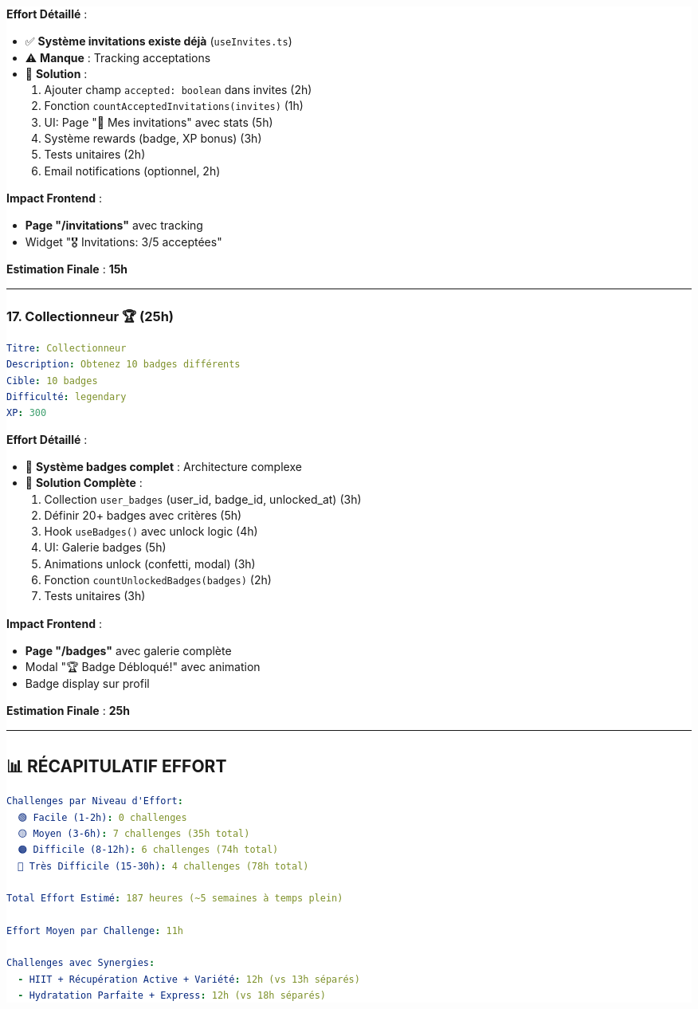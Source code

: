 **Effort Détaillé** :

- ✅ **Système invitations existe déjà** (`useInvites.ts`)
- ⚠️ **Manque** : Tracking acceptations
- 🔧 **Solution** :
  1. Ajouter champ `accepted: boolean` dans invites (2h)
  2. Fonction `countAcceptedInvitations(invites)` (1h)
  3. UI: Page "👥 Mes invitations" avec stats (5h)
  4. Système rewards (badge, XP bonus) (3h)
  5. Tests unitaires (2h)
  6. Email notifications (optionnel, 2h)

**Impact Frontend** :

- **Page "/invitations"** avec tracking
- Widget "🎖️ Invitations: 3/5 acceptées"

**Estimation Finale** : **15h**

---

### **17. Collectionneur** 🏆 (25h)

```yaml
Titre: Collectionneur
Description: Obtenez 10 badges différents
Cible: 10 badges
Difficulté: legendary
XP: 300
```

**Effort Détaillé** :

- 🔴 **Système badges complet** : Architecture complexe
- 🔧 **Solution Complète** :
  1. Collection `user_badges` (user_id, badge_id, unlocked_at) (3h)
  2. Définir 20+ badges avec critères (5h)
  3. Hook `useBadges()` avec unlock logic (4h)
  4. UI: Galerie badges (5h)
  5. Animations unlock (confetti, modal) (3h)
  6. Fonction `countUnlockedBadges(badges)` (2h)
  7. Tests unitaires (3h)

**Impact Frontend** :

- **Page "/badges"** avec galerie complète
- Modal "🏆 Badge Débloqué!" avec animation
- Badge display sur profil

**Estimation Finale** : **25h**

---

## 📊 **RÉCAPITULATIF EFFORT**

```yaml
Challenges par Niveau d'Effort:
  🟢 Facile (1-2h): 0 challenges
  🟡 Moyen (3-6h): 7 challenges (35h total)
  🟠 Difficile (8-12h): 6 challenges (74h total)
  🔴 Très Difficile (15-30h): 4 challenges (78h total)

Total Effort Estimé: 187 heures (~5 semaines à temps plein)

Effort Moyen par Challenge: 11h

Challenges avec Synergies:
  - HIIT + Récupération Active + Variété: 12h (vs 13h séparés)
  - Hydratation Parfaite + Express: 12h (vs 18h séparés)
```
